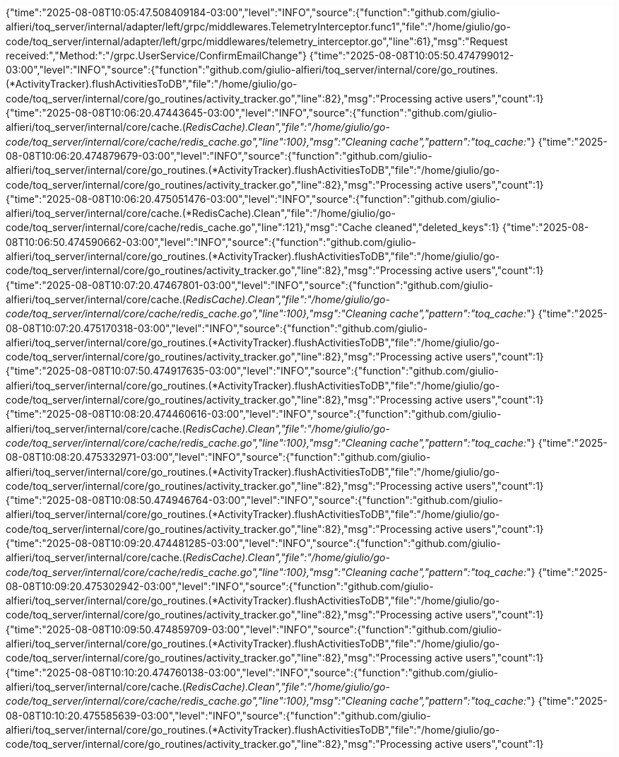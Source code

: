 {"time":"2025-08-08T10:05:47.508409184-03:00","level":"INFO","source":{"function":"github.com/giulio-alfieri/toq_server/internal/adapter/left/grpc/middlewares.TelemetryInterceptor.func1","file":"/home/giulio/go-code/toq_server/internal/adapter/left/grpc/middlewares/telemetry_interceptor.go","line":61},"msg":"Request received:","Method:":"/grpc.UserService/ConfirmEmailChange"}
{"time":"2025-08-08T10:05:50.474799012-03:00","level":"INFO","source":{"function":"github.com/giulio-alfieri/toq_server/internal/core/go_routines.(*ActivityTracker).flushActivitiesToDB","file":"/home/giulio/go-code/toq_server/internal/core/go_routines/activity_tracker.go","line":82},"msg":"Processing active users","count":1}
{"time":"2025-08-08T10:06:20.47443645-03:00","level":"INFO","source":{"function":"github.com/giulio-alfieri/toq_server/internal/core/cache.(*RedisCache).Clean","file":"/home/giulio/go-code/toq_server/internal/core/cache/redis_cache.go","line":100},"msg":"Cleaning cache","pattern":"toq_cache:*"}
{"time":"2025-08-08T10:06:20.474879679-03:00","level":"INFO","source":{"function":"github.com/giulio-alfieri/toq_server/internal/core/go_routines.(*ActivityTracker).flushActivitiesToDB","file":"/home/giulio/go-code/toq_server/internal/core/go_routines/activity_tracker.go","line":82},"msg":"Processing active users","count":1}
{"time":"2025-08-08T10:06:20.475051476-03:00","level":"INFO","source":{"function":"github.com/giulio-alfieri/toq_server/internal/core/cache.(*RedisCache).Clean","file":"/home/giulio/go-code/toq_server/internal/core/cache/redis_cache.go","line":121},"msg":"Cache cleaned","deleted_keys":1}
{"time":"2025-08-08T10:06:50.474590662-03:00","level":"INFO","source":{"function":"github.com/giulio-alfieri/toq_server/internal/core/go_routines.(*ActivityTracker).flushActivitiesToDB","file":"/home/giulio/go-code/toq_server/internal/core/go_routines/activity_tracker.go","line":82},"msg":"Processing active users","count":1}
{"time":"2025-08-08T10:07:20.47467801-03:00","level":"INFO","source":{"function":"github.com/giulio-alfieri/toq_server/internal/core/cache.(*RedisCache).Clean","file":"/home/giulio/go-code/toq_server/internal/core/cache/redis_cache.go","line":100},"msg":"Cleaning cache","pattern":"toq_cache:*"}
{"time":"2025-08-08T10:07:20.475170318-03:00","level":"INFO","source":{"function":"github.com/giulio-alfieri/toq_server/internal/core/go_routines.(*ActivityTracker).flushActivitiesToDB","file":"/home/giulio/go-code/toq_server/internal/core/go_routines/activity_tracker.go","line":82},"msg":"Processing active users","count":1}
{"time":"2025-08-08T10:07:50.474917635-03:00","level":"INFO","source":{"function":"github.com/giulio-alfieri/toq_server/internal/core/go_routines.(*ActivityTracker).flushActivitiesToDB","file":"/home/giulio/go-code/toq_server/internal/core/go_routines/activity_tracker.go","line":82},"msg":"Processing active users","count":1}
{"time":"2025-08-08T10:08:20.474460616-03:00","level":"INFO","source":{"function":"github.com/giulio-alfieri/toq_server/internal/core/cache.(*RedisCache).Clean","file":"/home/giulio/go-code/toq_server/internal/core/cache/redis_cache.go","line":100},"msg":"Cleaning cache","pattern":"toq_cache:*"}
{"time":"2025-08-08T10:08:20.475332971-03:00","level":"INFO","source":{"function":"github.com/giulio-alfieri/toq_server/internal/core/go_routines.(*ActivityTracker).flushActivitiesToDB","file":"/home/giulio/go-code/toq_server/internal/core/go_routines/activity_tracker.go","line":82},"msg":"Processing active users","count":1}
{"time":"2025-08-08T10:08:50.474946764-03:00","level":"INFO","source":{"function":"github.com/giulio-alfieri/toq_server/internal/core/go_routines.(*ActivityTracker).flushActivitiesToDB","file":"/home/giulio/go-code/toq_server/internal/core/go_routines/activity_tracker.go","line":82},"msg":"Processing active users","count":1}
{"time":"2025-08-08T10:09:20.474481285-03:00","level":"INFO","source":{"function":"github.com/giulio-alfieri/toq_server/internal/core/cache.(*RedisCache).Clean","file":"/home/giulio/go-code/toq_server/internal/core/cache/redis_cache.go","line":100},"msg":"Cleaning cache","pattern":"toq_cache:*"}
{"time":"2025-08-08T10:09:20.475302942-03:00","level":"INFO","source":{"function":"github.com/giulio-alfieri/toq_server/internal/core/go_routines.(*ActivityTracker).flushActivitiesToDB","file":"/home/giulio/go-code/toq_server/internal/core/go_routines/activity_tracker.go","line":82},"msg":"Processing active users","count":1}
{"time":"2025-08-08T10:09:50.474859709-03:00","level":"INFO","source":{"function":"github.com/giulio-alfieri/toq_server/internal/core/go_routines.(*ActivityTracker).flushActivitiesToDB","file":"/home/giulio/go-code/toq_server/internal/core/go_routines/activity_tracker.go","line":82},"msg":"Processing active users","count":1}
{"time":"2025-08-08T10:10:20.474760138-03:00","level":"INFO","source":{"function":"github.com/giulio-alfieri/toq_server/internal/core/cache.(*RedisCache).Clean","file":"/home/giulio/go-code/toq_server/internal/core/cache/redis_cache.go","line":100},"msg":"Cleaning cache","pattern":"toq_cache:*"}
{"time":"2025-08-08T10:10:20.475585639-03:00","level":"INFO","source":{"function":"github.com/giulio-alfieri/toq_server/internal/core/go_routines.(*ActivityTracker).flushActivitiesToDB","file":"/home/giulio/go-code/toq_server/internal/core/go_routines/activity_tracker.go","line":82},"msg":"Processing active users","count":1}